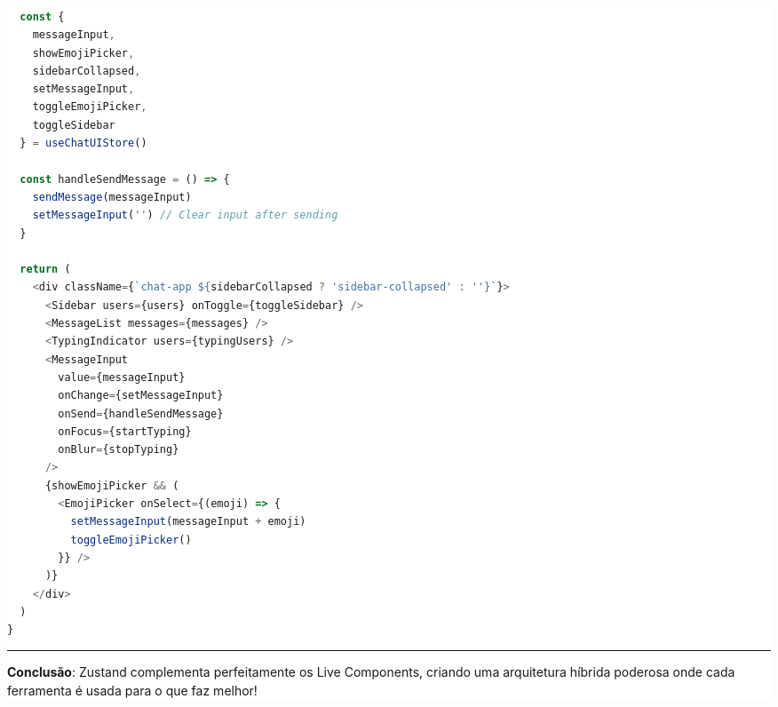 ```typescript
  const { 
    messageInput, 
    showEmojiPicker, 
    sidebarCollapsed,
    setMessageInput,
    toggleEmojiPicker,
    toggleSidebar 
  } = useChatUIStore()
  
  const handleSendMessage = () => {
    sendMessage(messageInput)
    setMessageInput('') // Clear input after sending
  }
  
  return (
    <div className={`chat-app ${sidebarCollapsed ? 'sidebar-collapsed' : ''}`}>
      <Sidebar users={users} onToggle={toggleSidebar} />
      <MessageList messages={messages} />
      <TypingIndicator users={typingUsers} />
      <MessageInput
        value={messageInput}
        onChange={setMessageInput}
        onSend={handleSendMessage}
        onFocus={startTyping}
        onBlur={stopTyping}
      />
      {showEmojiPicker && (
        <EmojiPicker onSelect={(emoji) => {
          setMessageInput(messageInput + emoji)
          toggleEmojiPicker()
        }} />
      )}
    </div>
  )
}
```

---

**Conclusão**: Zustand complementa perfeitamente os Live Components, criando uma arquitetura híbrida poderosa onde cada ferramenta é usada para o que faz melhor!